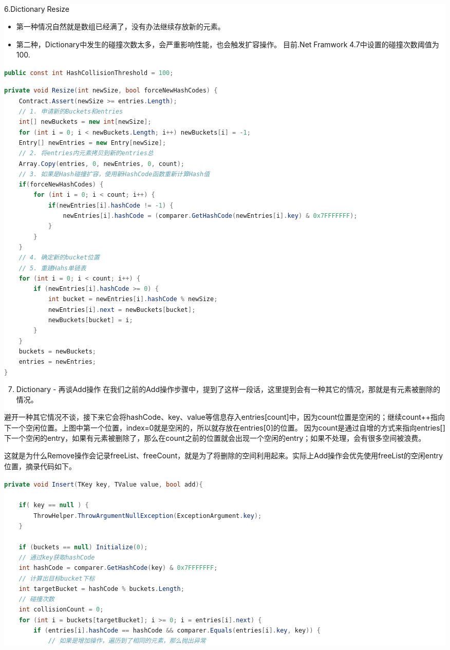 6.Dictionary Resize

* 第一种情况自然就是数组已经满了，没有办法继续存放新的元素。
  
* 第二种，Dictionary中发生的碰撞次数太多，会严重影响性能，也会触发扩容操作。
目前.Net Framwork 4.7中设置的碰撞次数阈值为100.

``` csharp
public const int HashCollisionThreshold = 100;
```

``` csharp
private void Resize(int newSize, bool forceNewHashCodes) {
    Contract.Assert(newSize >= entries.Length);
    // 1. 申请新的Buckets和entries
    int[] newBuckets = new int[newSize];
    for (int i = 0; i < newBuckets.Length; i++) newBuckets[i] = -1;
    Entry[] newEntries = new Entry[newSize];
    // 2. 将entries内元素拷贝到新的entries总
    Array.Copy(entries, 0, newEntries, 0, count);
    // 3. 如果是Hash碰撞扩容，使用新HashCode函数重新计算Hash值
    if(forceNewHashCodes) {
        for (int i = 0; i < count; i++) {
            if(newEntries[i].hashCode != -1) {
                newEntries[i].hashCode = (comparer.GetHashCode(newEntries[i].key) & 0x7FFFFFFF);
            }
        }
    }
    // 4. 确定新的bucket位置
    // 5. 重建Hahs单链表
    for (int i = 0; i < count; i++) {
        if (newEntries[i].hashCode >= 0) {
            int bucket = newEntries[i].hashCode % newSize;
            newEntries[i].next = newBuckets[bucket];
            newBuckets[bucket] = i;
        }
    }
    buckets = newBuckets;
    entries = newEntries;
}
```

7. Dictionary - 再谈Add操作
在我们之前的Add操作步骤中，提到了这样一段话，这里提到会有一种其它的情况，那就是有元素被删除的情况。

避开一种其它情况不谈，接下来它会将hashCode、key、value等信息存入entries[count]中，因为count位置是空闲的；继续count++指向下一个空闲位置。上图中第一个位置，index=0就是空闲的，所以就存放在entries[0]的位置。
因为count是通过自增的方式来指向entries[]下一个空闲的entry，如果有元素被删除了，那么在count之前的位置就会出现一个空闲的entry；如果不处理，会有很多空间被浪费。

这就是为什么Remove操作会记录freeList、freeCount，就是为了将删除的空间利用起来。实际上Add操作会优先使用freeList的空闲entry位置，摘录代码如下。

``` csharp
private void Insert(TKey key, TValue value, bool add){
    
    if( key == null ) {
        ThrowHelper.ThrowArgumentNullException(ExceptionArgument.key);
    }

    if (buckets == null) Initialize(0);
    // 通过key获取hashCode
    int hashCode = comparer.GetHashCode(key) & 0x7FFFFFFF;
    // 计算出目标bucket下标
    int targetBucket = hashCode % buckets.Length;
	// 碰撞次数
    int collisionCount = 0;
    for (int i = buckets[targetBucket]; i >= 0; i = entries[i].next) {
        if (entries[i].hashCode == hashCode && comparer.Equals(entries[i].key, key)) {
            // 如果是增加操作，遍历到了相同的元素，那么抛出异常
```